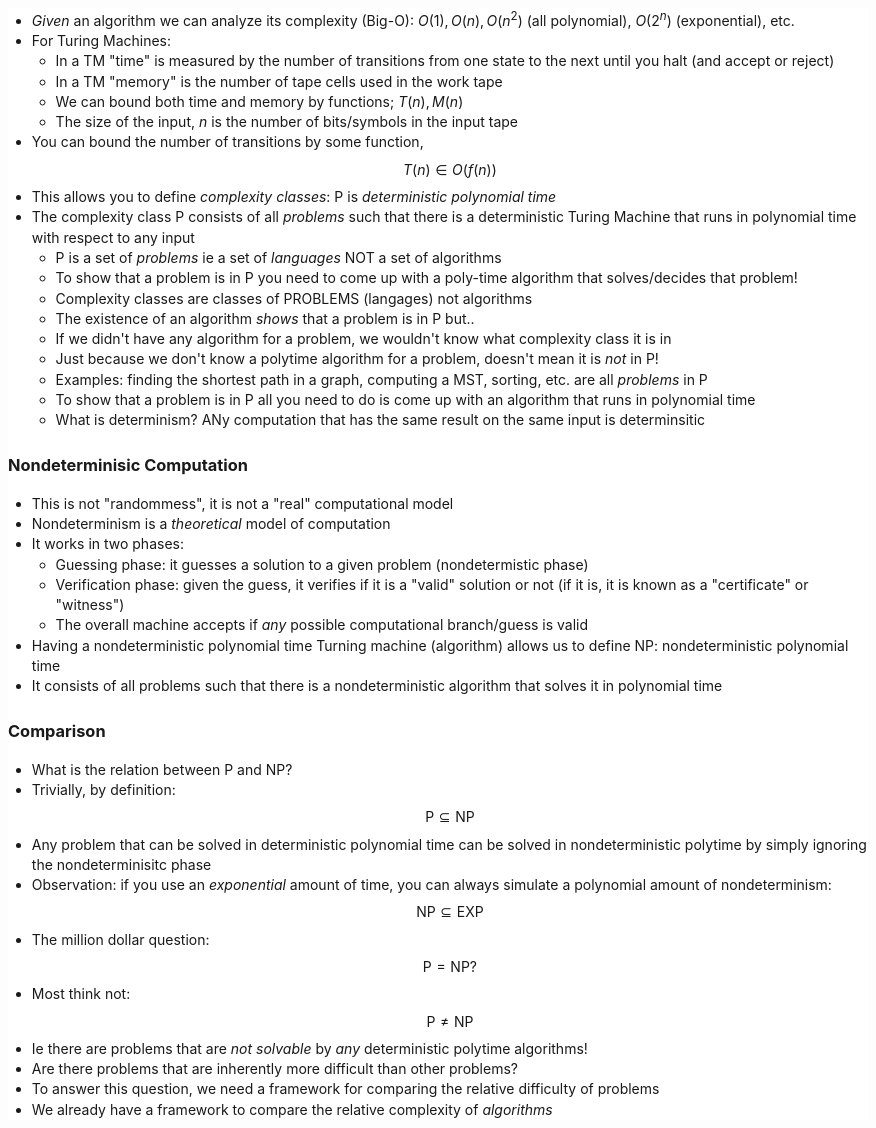 * *Given* an algorithm we can analyze its complexity (Big-O): $O(1), O(n), O(n^2)$ (all polynomial), $O(2^n)$ (exponential), etc.
* For Turing Machines:
  * In a TM "time" is measured by the number of transitions from one state to the next until you halt (and accept or reject)
  * In a TM "memory" is the number of tape cells used in the work tape
  * We can bound both time and memory by functions; $T(n), M(n)$
  * The size of the input, $n$ is the number of bits/symbols in the input tape
* You can bound the number of transitions by some function,
  $$T(n) \in O(f(n))$$
* This allows you to define *complexity classes*: $\mathsf{P}$ is *deterministic polynomial time*
* The complexity class $\mathsf{P}$ consists of all *problems* such that there is a deterministic Turing Machine that runs in polynomial time with respect to any input
  * $\mathsf{P}$ is a set of *problems* ie a set of *languages* NOT a set of algorithms
  * To show that a problem is in $\mathsf{P}$ you need to come up with a poly-time algorithm that solves/decides that problem!
  * Complexity classes are classes of PROBLEMS (langages) not algorithms
  * The existence of an algorithm *shows* that a problem is in $\mathsf{P}$ but..
  * If we didn't have any algorithm for a problem, we wouldn't know what complexity class it is in
  * Just because we don't know a polytime algorithm for a problem, doesn't mean it is *not* in $\mathsf{P}$!
  * Examples: finding the shortest path in a graph, computing a MST, sorting, etc. are all *problems* in P
  * To show that a problem is in $\mathsf{P}$ all you need to do is come up with an algorithm that runs in polynomial time
  * What is determinism?   ANy computation that has the same result on the same input is determinsitic

### Nondeterminisic Computation

* This is not "randommess", it is not a "real" computational model
* Nondeterminism is a *theoretical* model of computation
* It works in two phases:
  * Guessing phase: it guesses a solution to a given problem (nondetermistic phase)
  * Verification phase: given the guess, it verifies if it is a "valid" solution or not (if it is, it is known as a "certificate" or "witness")
  * The overall machine accepts if *any* possible computational branch/guess is valid
* Having a nondeterministic polynomial time Turning machine (algorithm) allows us to define $\mathsf{NP}$: nondeterministic polynomial time
* It consists of all problems such that there is a nondeterministic algorithm that solves it in polynomial time

### Comparison

* What is the relation between $\mathsf{P}$ and $\mathsf{NP}$?
* Trivially, by definition:
  $$\mathsf{P} \subseteq \mathsf{NP}$$
* Any problem that can be solved in deterministic polynomial time can be solved in nondeterministic polytime by simply ignoring the nondeterminisitc phase
* Observation: if you use an *exponential* amount of time, you can always simulate a polynomial amount of nondeterminism:
  $$\mathsf{NP} \subseteq \mathsf{EXP}$$
* The million dollar question:
$$\mathsf{P} = \mathsf{NP}?$$
* Most think not:
  $$\mathsf{P} \neq \mathsf{NP}$$
* Ie there are problems that are *not solvable* by *any* deterministic polytime algorithms!
* Are there problems that are inherently more difficult than other problems?
* To answer this question, we need a framework for comparing the relative difficulty of problems
* We already have a framework to compare the relative complexity of *algorithms*
